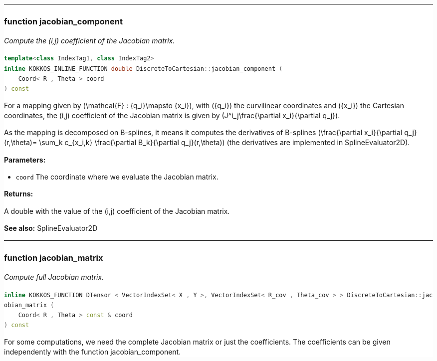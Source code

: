 
        

<hr>



### function jacobian\_component 

_Compute the (i,j) coefficient of the Jacobian matrix._ 
```C++
template<class IndexTag1, class IndexTag2>
inline KOKKOS_INLINE_FUNCTION double DiscreteToCartesian::jacobian_component (
    Coord< R , Theta > coord
) const
```



For a mapping given by \(\mathcal{F} : {q_i}\mapsto {x_i}\), with \({q_i}\) the curvilinear coordinates and \({x_i}\) the Cartesian coordinates, the (i,j) coefficient of the Jacobian matrix is given by \(J^i_j\frac{\partial x_i}{\partial q_j}\).


As the mapping is decomposed on B-splines, it means it computes the derivatives of B-splines \(\frac{\partial x_i}{\partial q_j} (r,\theta)= \sum_k c_{x_i,k} \frac{\partial B_k}{\partial q_j}(r,\theta)\) (the derivatives are implemented in SplineEvaluator2D).




**Parameters:**


* `coord` The coordinate where we evaluate the Jacobian matrix.



**Returns:**

A double with the value of the (i,j) coefficient of the Jacobian matrix.




**See also:** SplineEvaluator2D 



        

<hr>



### function jacobian\_matrix 

_Compute full Jacobian matrix._ 
```C++
inline KOKKOS_FUNCTION DTensor < VectorIndexSet< X , Y >, VectorIndexSet< R_cov , Theta_cov > > DiscreteToCartesian::jacobian_matrix (
    Coord< R , Theta > const & coord
) const
```



For some computations, we need the complete Jacobian matrix or just the coefficients. The coefficients can be given independently with the function jacobian\_component.
